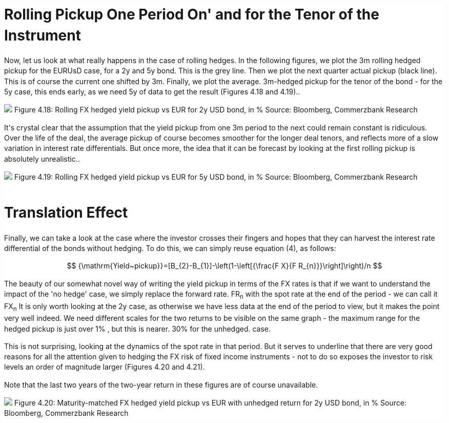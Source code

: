 # Rolling Pickup One Period On' and for the Tenor of the Instrument

Now, let us look at what really happens in the case of rolling hedges. In the following figures, we plot the 3m rolling hedged pickup for the EURUsD case, for a 2y and 5y bond. This is the grey line. Then we plot the next quarter actual pickup (black line). This is of course the current one shifted by 3m. Finally, we plot the average. 3m-hedged pickup for the tenor of the bond - for the 5y case, this ends early, as we need 5y of data to get the result (Figures 4.18 and 4.19)..

![](images/3f807cb5fe6cd75787376e0b02e26c176c99538f2c4639393020b3d3cb3c16b2.jpg)
Figure 4.18: Rolling FX hedged yield pickup vs EUR for 2y USD bond, in $\%$ Source: Bloomberg, Commerzbank Research

It's crystal clear that the assumption that the yield pickup from one $3\mathrm{m}$ period to the next could remain constant is ridiculous. Over the life of the deal, the average pickup of course becomes smoother for the longer deal tenors, and reflects more of a slow variation in interest rate differentials. But once more, the idea that it can be forecast by looking at the first rolling pickup is absolutely unrealistic..

![](images/c2b0c5d124d629c703e20bea4dd3790836ea97d30923b5d43e304777ad8dfba7.jpg)
Figure 4.19: Rolling FX hedged yield pickup vs EUR for 5y USD bond, in $\%$ Source: Bloomberg, Commerzbank Research

# Translation Effect

Finally, we can take a look at the case where the investor crosses their fingers and hopes that they can harvest the interest rate differential of the bonds without hedging. To do this, we can simply reuse equation (4), as follows:

$$
{\mathrm{Yield~pickup}}=[B_{2}-B_{1}]-\left(1-\left[{\frac{F X}{F R_{n}}}\right]\right)/n
$$

The beauty of our somewhat novel way of writing the yield pickup in terms of the FX rates is that if we want to understand the impact of the 'no hedge' case, we simply replace the forward rate. $\mathrm{FR}_{\mathrm{n}}$ with the spot rate at the end of the period - we can call it $\mathrm{FX_{n}}$ It is only worth looking at the 2y case, as otherwise we have less data at the end of the period to view, but it makes the point very well indeed. We need different scales for the two returns to be visible on the same graph - the maximum range for the hedged pickup is just over $1\%$ , but this is nearer. $30\%$ for the unhedged. case.

This is not surprising, looking at the dynamics of the spot rate in that period. But it serves to underline that there are very good reasons for all the attention given to hedging the FX risk of fixed income instruments - not to do so exposes the investor to risk levels an order of magnitude larger (Figures 4.20 and 4.21).

Note that the last two years of the two-year return in these figures are of course unavailable.

![](images/53840382e2a381bb288ca9da0da479547c5eee6d64fb567790b30a472f09424e.jpg)
Figure 4.20: Maturity-matched FX hedged yield pickup vs EUR with unhedged return for 2y USD bond, in $\%$ Source: Bloomberg, Commerzbank Research
